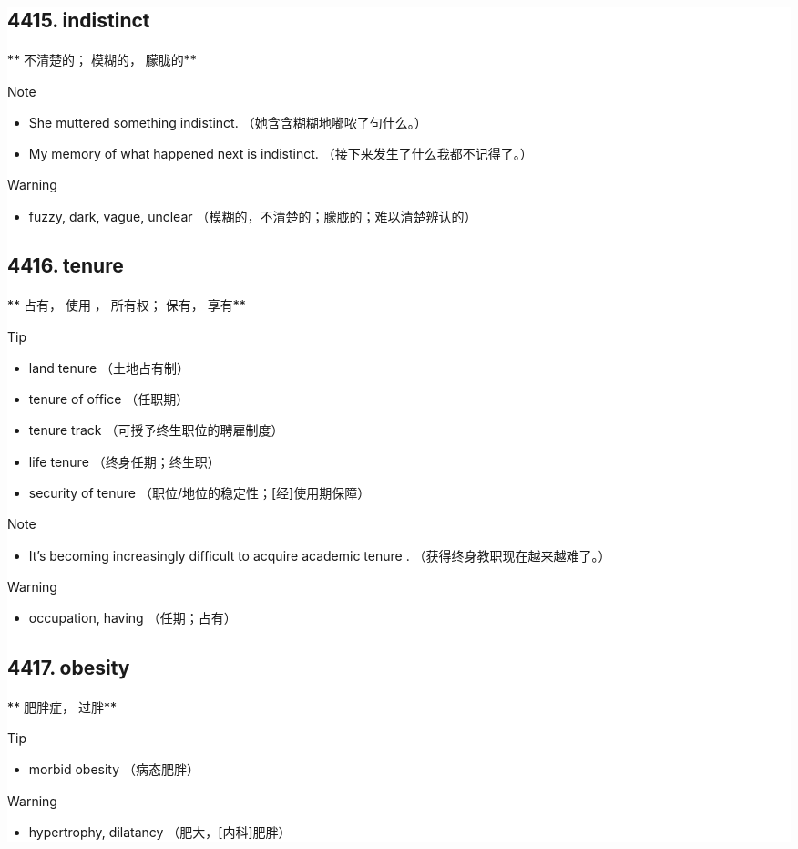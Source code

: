 ## 4415. indistinct

** 不清楚的； 模糊的， 朦胧的**

> [!NOTE]
>
> - She muttered something indistinct. （她含含糊糊地嘟哝了句什么。）
>
> - My memory of what happened next is indistinct. （接下来发生了什么我都不记得了。）
>

> [!WARNING]
>
> - fuzzy, dark, vague, unclear （模糊的，不清楚的；朦胧的；难以清楚辨认的）
>

## 4416. tenure

**  占有，  使用  ， 所有权； 保有， 享有**

> [!TIP]
>
> - land tenure （土地占有制）
>
> - tenure of office （任职期）
>
> - tenure track （可授予终生职位的聘雇制度）
>
> - life tenure （终身任期；终生职）
>
> - security of tenure （职位/地位的稳定性；[经]使用期保障）
>

> [!NOTE]
>
> - It’s becoming increasingly difficult to acquire academic tenure . （获得终身教职现在越来越难了。）
>

> [!WARNING]
>
> - occupation, having （任期；占有）
>

## 4417. obesity

** 肥胖症， 过胖**

> [!TIP]
>
> - morbid obesity （病态肥胖）
>

> [!WARNING]
>
> - hypertrophy, dilatancy （肥大，[内科]肥胖）
>
